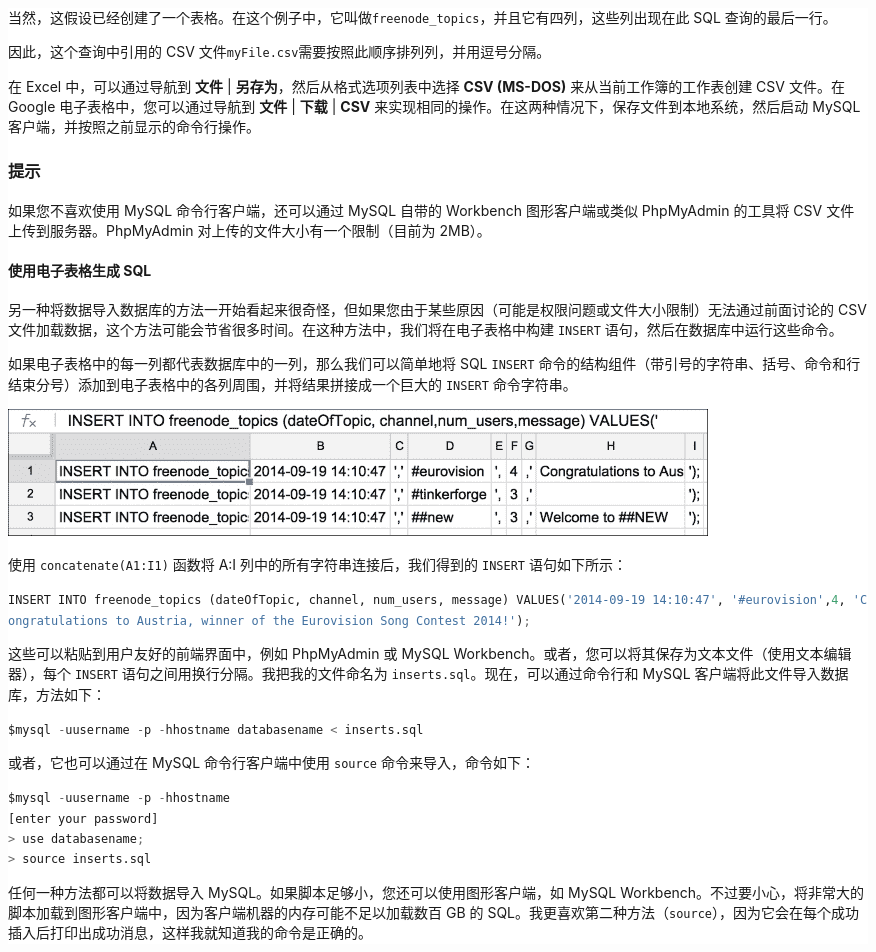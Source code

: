 当然，这假设已经创建了一个表格。在这个例子中，它叫做`freenode_topics`，并且它有四列，这些列出现在此 SQL 查询的最后一行。

因此，这个查询中引用的 CSV 文件`myFile.csv`需要按照此顺序排列列，并用逗号分隔。

在 Excel 中，可以通过导航到 **文件** | **另存为**，然后从格式选项列表中选择 **CSV (MS-DOS)** 来从当前工作簿的工作表创建 CSV 文件。在 Google 电子表格中，您可以通过导航到 **文件** | **下载** | **CSV** 来实现相同的操作。在这两种情况下，保存文件到本地系统，然后启动 MySQL 客户端，并按照之前显示的命令行操作。

### 提示

如果您不喜欢使用 MySQL 命令行客户端，还可以通过 MySQL 自带的 Workbench 图形客户端或类似 PhpMyAdmin 的工具将 CSV 文件上传到服务器。PhpMyAdmin 对上传的文件大小有一个限制（目前为 2MB）。

#### 使用电子表格生成 SQL

另一种将数据导入数据库的方法一开始看起来很奇怪，但如果您由于某些原因（可能是权限问题或文件大小限制）无法通过前面讨论的 CSV 文件加载数据，这个方法可能会节省很多时间。在这种方法中，我们将在电子表格中构建 `INSERT` 语句，然后在数据库中运行这些命令。

如果电子表格中的每一列都代表数据库中的一列，那么我们可以简单地将 SQL `INSERT` 命令的结构组件（带引号的字符串、括号、命令和行结束分号）添加到电子表格中的各列周围，并将结果拼接成一个巨大的 `INSERT` 命令字符串。

![使用电子表格生成 SQL](img/image00256.jpeg)

使用 `concatenate(A1:I1)` 函数将 A:I 列中的所有字符串连接后，我们得到的 `INSERT` 语句如下所示：

```py
INSERT INTO freenode_topics (dateOfTopic, channel, num_users, message) VALUES('2014-09-19 14:10:47', '#eurovision',4, 'Congratulations to Austria, winner of the Eurovision Song Contest 2014!');

```

这些可以粘贴到用户友好的前端界面中，例如 PhpMyAdmin 或 MySQL Workbench。或者，您可以将其保存为文本文件（使用文本编辑器），每个 `INSERT` 语句之间用换行分隔。我把我的文件命名为 `inserts.sql`。现在，可以通过命令行和 MySQL 客户端将此文件导入数据库，方法如下：

```py
$mysql -uusername -p -hhostname databasename < inserts.sql

```

或者，它也可以通过在 MySQL 命令行客户端中使用 `source` 命令来导入，命令如下：

```py
$mysql -uusername -p -hhostname
[enter your password]
> use databasename;
> source inserts.sql

```

任何一种方法都可以将数据导入 MySQL。如果脚本足够小，您还可以使用图形客户端，如 MySQL Workbench。不过要小心，将非常大的脚本加载到图形客户端中，因为客户端机器的内存可能不足以加载数百 GB 的 SQL。我更喜欢第二种方法（`source`），因为它会在每个成功插入后打印出成功消息，这样我就知道我的命令是正确的。
